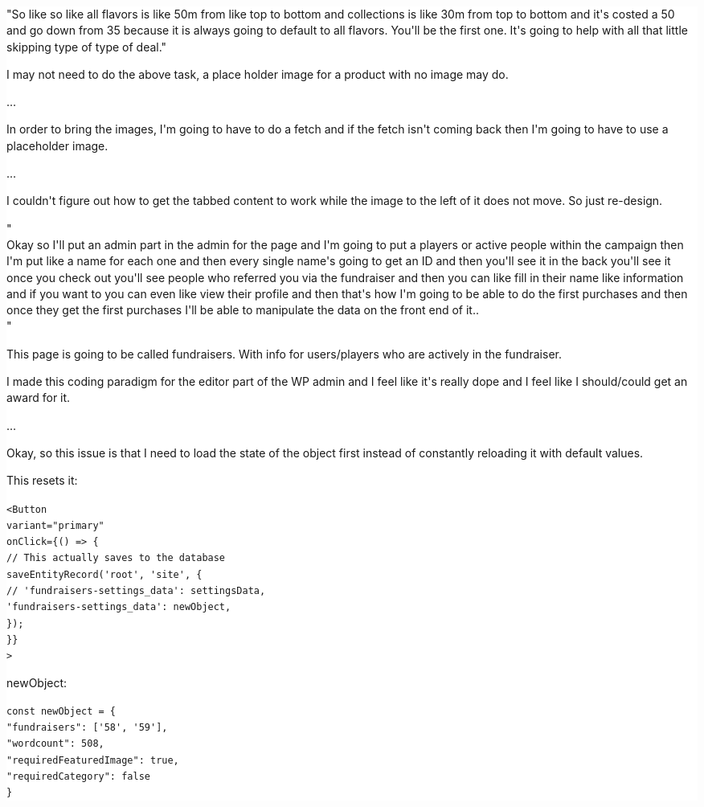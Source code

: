 "So like so like all flavors is like 50m from like top to bottom and collections is like 30m from top to bottom and it's costed a 50 and go down from 35 because it is always going to default to all flavors. You'll be the first one. It's going to help with all that little skipping type of type of deal."

I may not need to do the above task, a place holder image for a product with no image may do.

...

In order to bring the images, I'm going to have to do a fetch and if the fetch isn't coming back then I'm going to have to use a placeholder image.

...

I couldn't figure out how to get the tabbed content to work while the image to the left of it does not move. So just re-design.

"  
Okay so I'll put an admin part in the admin for the page and I'm going to put a players or active people within the campaign then I'm put like a name for each one and then every single name's going to get an ID and then you'll see it in the back you'll see it once you check out you'll see people who referred you via the fundraiser and then you can like fill in their name like information and if you want to you can even like view their profile and then that's how I'm going to be able to do the first purchases and then once they get the first purchases I'll be able to manipulate the data on the front end of it..  
"

This page is going to be called fundraisers. With info for users/players who are actively in the fundraiser.

I made this coding paradigm for the editor part of the WP admin and I feel like it's really dope and I feel like I should/could get an award for it.

...

Okay, so this issue is that I need to load the state of the object first instead of constantly reloading it with default values.

This resets it:

```
<Button
variant="primary"
onClick={() => {
// This actually saves to the database
saveEntityRecord('root', 'site', {
// 'fundraisers-settings_data': settingsData,
'fundraisers-settings_data': newObject,
});
}}
>
```

newObject:

```
const newObject = {
"fundraisers": ['58', '59'],
"wordcount": 508,
"requiredFeaturedImage": true,
"requiredCategory": false
}
```
